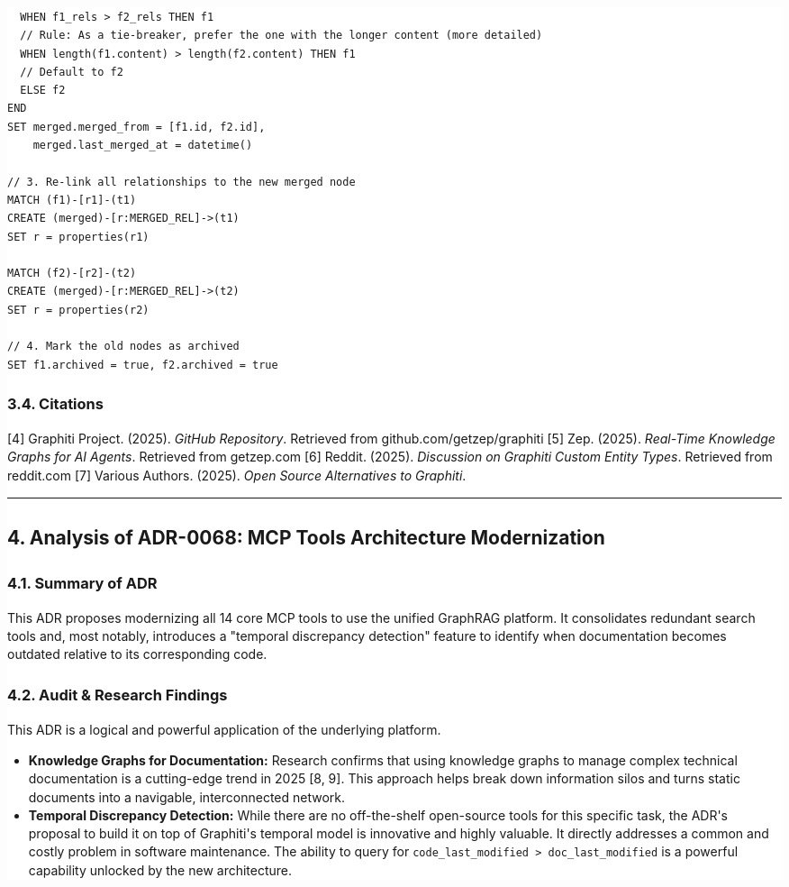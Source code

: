 ```cypher
  WHEN f1_rels > f2_rels THEN f1
  // Rule: As a tie-breaker, prefer the one with the longer content (more detailed)
  WHEN length(f1.content) > length(f2.content) THEN f1
  // Default to f2
  ELSE f2
END
SET merged.merged_from = [f1.id, f2.id],
    merged.last_merged_at = datetime()

// 3. Re-link all relationships to the new merged node
MATCH (f1)-[r1]-(t1)
CREATE (merged)-[r:MERGED_REL]->(t1)
SET r = properties(r1)

MATCH (f2)-[r2]-(t2)
CREATE (merged)-[r:MERGED_REL]->(t2)
SET r = properties(r2)

// 4. Mark the old nodes as archived
SET f1.archived = true, f2.archived = true
```

### 3.4. Citations
[4] Graphiti Project. (2025). *GitHub Repository*. Retrieved from github.com/getzep/graphiti
[5] Zep. (2025). *Real-Time Knowledge Graphs for AI Agents*. Retrieved from getzep.com
[6] Reddit. (2025). *Discussion on Graphiti Custom Entity Types*. Retrieved from reddit.com
[7] Various Authors. (2025). *Open Source Alternatives to Graphiti*.

---

## 4. Analysis of ADR-0068: MCP Tools Architecture Modernization

### 4.1. Summary of ADR
This ADR proposes modernizing all 14 core MCP tools to use the unified GraphRAG platform. It consolidates redundant search tools and, most notably, introduces a "temporal discrepancy detection" feature to identify when documentation becomes outdated relative to its corresponding code.

### 4.2. Audit & Research Findings
This ADR is a logical and powerful application of the underlying platform.

- **Knowledge Graphs for Documentation:** Research confirms that using knowledge graphs to manage complex technical documentation is a cutting-edge trend in 2025 [8, 9]. This approach helps break down information silos and turns static documents into a navigable, interconnected network.
- **Temporal Discrepancy Detection:** While there are no off-the-shelf open-source tools for this specific task, the ADR's proposal to build it on top of Graphiti's temporal model is innovative and highly valuable. It directly addresses a common and costly problem in software maintenance. The ability to query for `code_last_modified > doc_last_modified` is a powerful capability unlocked by the new architecture.
